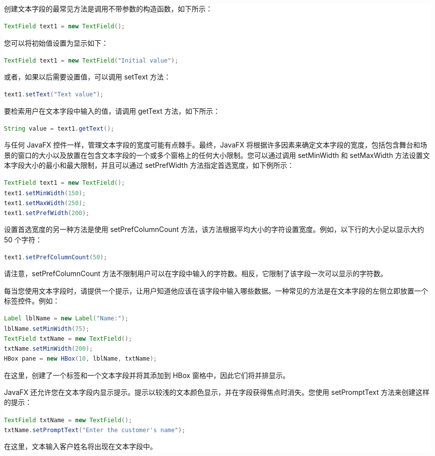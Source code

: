 创建文本字段的最常见方法是调用不带参数的构造函数，如下所示：

```java
TextField text1 = new TextField();
```

您可以将初始值设置为显示如下：

```java
TextField text1 = new TextField("Initial value");
```

或者，如果以后需要设置值，可以调用 setText 方法：

```java
text1.setText("Text value");
```

要检索用户在文本字段中输入的值，请调用 getText 方法，如下所示：

```java
String value = text1.getText();
```

与任何 JavaFX 控件一样，管理文本字段的宽度可能有点棘手。最终，JavaFX 将根据许多因素来确定文本字段的宽度，包括包含舞台和场景的窗口的大小以及放置在包含文本字段的一个或多个窗格上的任何大小限制。您可以通过调用 setMinWidth 和 setMaxWidth 方法设置文本字段大小的最小和最大限制，并且可以通过 setPrefWidth 方法指定首选宽度，如下例所示：

```java
TextField text1 = new TextField(); 
text1.setMinWidth(150); 
text1.setMaxWidth(250); 
text1.setPrefWidth(200);
```

设置首选宽度的另一种方法是使用 setPrefColumnCount 方法，该方法根据平均大小的字符设置宽度。例如，以下行的大小足以显示大约 50 个字符：

```java
text1.setPrefColumnCount(50);
```

请注意，setPrefColumnCount 方法不限制用户可以在字段中输入的字符数。相反，它限制了该字段一次可以显示的字符数。

每当您使用文本字段时，请提供一个提示，让用户知道他应该在该字段中输入哪些数据。一种常见的方法是在文本字段的左侧立即放置一个标签控件。例如：

```java
Label lblName = new Label("Name:"); 
lblName.setMinWidth(75); 
TextField txtName = new TextField(); 
txtName.setMinWidth(200); 
HBox pane = new HBox(10, lblName, txtName);
```

在这里，创建了一个标签和一个文本字段并将其添加到 HBox 窗格中，因此它们将并排显示。

JavaFX 还允许您在文本字段内显示提示。提示以较浅的文本颜色显示，并在字段获得焦点时消失。您使用 setPromptText 方法来创建这样的提示：

```java
TextField txtName = new TextField(); 
txtName.setPromptText("Enter the customer's name");
```

在这里，文本输入客户姓名将出现在文本字段中。
